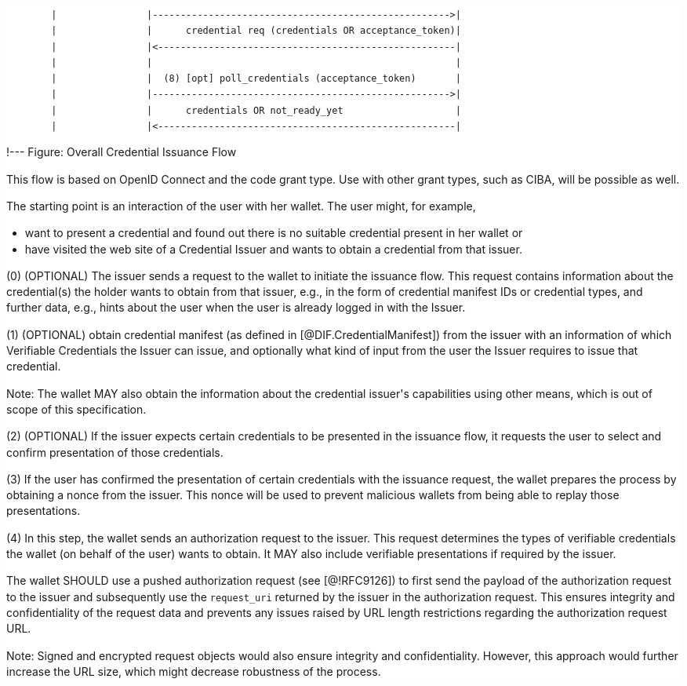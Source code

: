 ~~~ ascii-art
        |                |----------------------------------------------------->| 
        |                |      credential req (credentials OR acceptance_token)|
        |                |<-----------------------------------------------------|   
        |                |                                                      |
        |                |  (8) [opt] poll_credentials (acceptance_token)       |
        |                |----------------------------------------------------->| 
        |                |      credentials OR not_ready_yet                    |
        |                |<-----------------------------------------------------|          
~~~
!---
Figure: Overall Credential Issuance Flow

This flow is based on OpenID Connect and the code grant type. Use with other grant types, such as CIBA, will be possible as well. 

The starting point is an interaction of the user with her wallet. The user might, for example,

* want to present a credential and found out there is no suitable credential present in her wallet or
* have visited the web site of a Credential Issuer and wants to obtain a credential from that issuer. 

(0) (OPTIONAL) The issuer sends a request to the wallet to initiate the issuance flow. This request contains information about the 
credential(s) the holder wants to obtain from that issuer, e.g., in the form of credential manifest IDs or credential types, and 
further data, e.g., hints about the user when the user is already logged in with the Issuer.

(1) (OPTIONAL) obtain credential manifest (as defined in [@DIF.CredentialManifest]) from the issuer with an information of which Verifiable Credentials the Issuer can issue, and optionally what kind of input from the user the Issuer requires to issue that credential.

Note: The wallet MAY also obtain the information about the credential issuer's capabilities using other means, which is out of scope of this specification. 

(2) (OPTIONAL) If the issuer expects certain credentials to be presented in the issuance flow, it requests the user to select and confirm presentation of those credentials.

(3) If the user has confirmed the presentation of certain credentials with the issuance request, the wallet prepares the process by obtaining a nonce from the issuer. This nonce will be used to prevent malicious wallets from being able to replay those presentations. 

(4) In this step, the wallet sends an authorization request to the issuer. This request determines
the types of verifiable credentials the wallet (on behalf of the user) wants to obtain. It MAY also
include verifiable presentations if required by the issuer. 

The wallet SHOULD use a pushed authorization request (see [@!RFC9126]) to first send the payload of 
the authorization request to the issuer and subsequently use the `request_uri` returned by the issuer in the authorization
request. This ensures integrity and confidentiality of the request data and prevents any issues raised by URL length restrictions 
regarding the authorization request URL.

Note: Signed and encrypted request objects would also ensure integrity and confidentiality. However, this approach would further
increase the URL size, which might decrease robustness of the process. 
